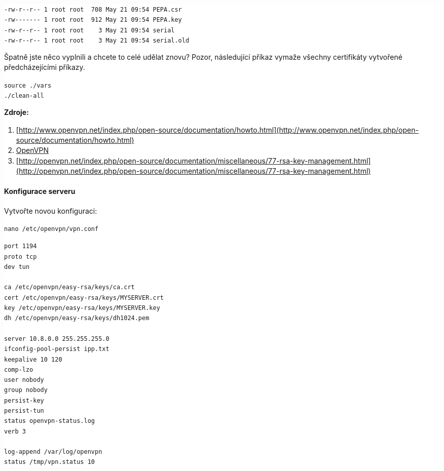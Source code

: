 ```
-rw-r--r-- 1 root root  708 May 21 09:54 PEPA.csr
-rw------- 1 root root  912 May 21 09:54 PEPA.key
-rw-r--r-- 1 root root    3 May 21 09:54 serial
-rw-r--r-- 1 root root    3 May 21 09:54 serial.old

```

Špatně jste něco vyplnili a chcete to celé udělat znovu? Pozor, následující příkaz vymaže všechny certifikáty vytvořené předcházejícími příkazy.

```
source ./vars
./clean-all

```

**Zdroje:**

1.  [http://www.openvpn.net/index.php/open-source/documentation/howto.html](http://www.openvpn.net/index.php/open-source/documentation/howto.html)
2.  [OpenVPN](/index.php/OpenVPN "OpenVPN")
3.  [http://openvpn.net/index.php/open-source/documentation/miscellaneous/77-rsa-key-management.html](http://openvpn.net/index.php/open-source/documentation/miscellaneous/77-rsa-key-management.html)

#### Konfigurace serveru

Vytvořte novou konfiguraci:

```
nano /etc/openvpn/vpn.conf 

```

```
port 1194
proto tcp
dev tun

ca /etc/openvpn/easy-rsa/keys/ca.crt
cert /etc/openvpn/easy-rsa/keys/MYSERVER.crt
key /etc/openvpn/easy-rsa/keys/MYSERVER.key
dh /etc/openvpn/easy-rsa/keys/dh1024.pem

server 10.8.0.0 255.255.255.0
ifconfig-pool-persist ipp.txt
keepalive 10 120
comp-lzo
user nobody
group nobody
persist-key
persist-tun
status openvpn-status.log
verb 3

log-append /var/log/openvpn
status /tmp/vpn.status 10

```
